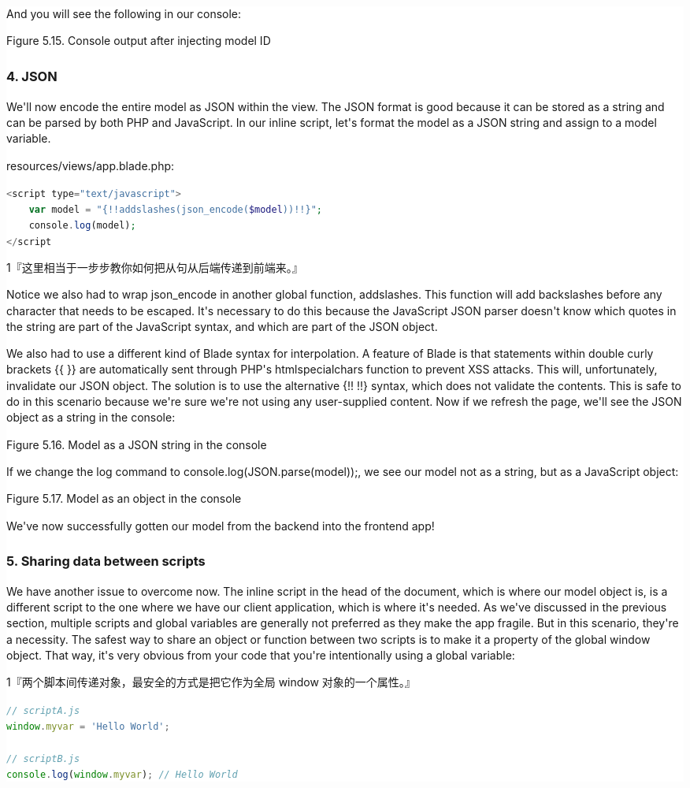 And you will see the following in our console:

Figure 5.15. Console output after injecting model ID

### 4. JSON

We'll now encode the entire model as JSON within the view. The JSON format is good because it can be stored as a string and can be parsed by both PHP and JavaScript. In our inline script, let's format the model as a JSON string and assign to a model variable.

resources/views/app.blade.php:

```php
<script type="text/javascript">
    var model = "{!!addslashes(json_encode($model))!!}";
    console.log(model);
</script
```

1『这里相当于一步步教你如何把从句从后端传递到前端来。』

Notice we also had to wrap json\_encode in another global function, addslashes. This function will add backslashes before any character that needs to be escaped. It's necessary to do this because the JavaScript JSON parser doesn't know which quotes in the string are part of the JavaScript syntax, and which are part of the JSON object.

We also had to use a different kind of Blade syntax for interpolation. A feature of Blade is that statements within double curly brackets {{ }} are automatically sent through PHP's htmlspecialchars function to prevent XSS attacks. This will, unfortunately, invalidate our JSON object. The solution is to use the alternative {!! !!} syntax, which does not validate the contents. This is safe to do in this scenario because we're sure we're not using any user-supplied content. Now if we refresh the page, we'll see the JSON object as a string in the console:

Figure 5.16. Model as a JSON string in the console

If we change the log command to console.log(JSON.parse(model));, we see our model not as a string, but as a JavaScript object:

Figure 5.17. Model as an object in the console

We've now successfully gotten our model from the backend into the frontend app!

### 5. Sharing data between scripts

We have another issue to overcome now. The inline script in the head of the document, which is where our model object is, is a different script to the one where we have our client application, which is where it's needed. As we've discussed in the previous section, multiple scripts and global variables are generally not preferred as they make the app fragile. But in this scenario, they're a necessity. The safest way to share an object or function between two scripts is to make it a property of the global window object. That way, it's very obvious from your code that you're intentionally using a global variable:

1『两个脚本间传递对象，最安全的方式是把它作为全局 window 对象的一个属性。』

```js
// scriptA.js 
window.myvar = 'Hello World'; 

// scriptB.js 
console.log(window.myvar); // Hello World
```
